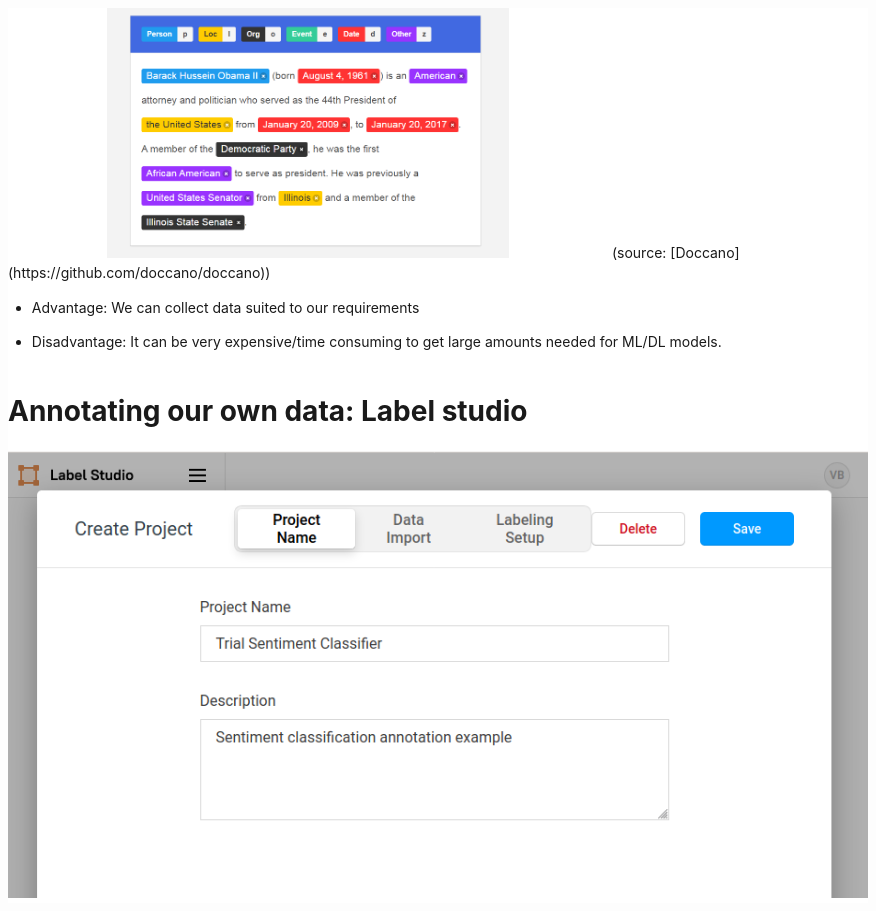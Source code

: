 <img src="figures/Doccano.png" alt="doccano" height="250" width="600"/>
(source: [Doccano](https://github.com/doccano/doccano))

- Advantage: We can collect data suited to our requirements

- Disadvantage: It can be very expensive/time consuming to get large amounts needed for ML/DL models. 

Annotating our own data: Label studio
========================================================
![label studio](figures/label-studio-1.png)
